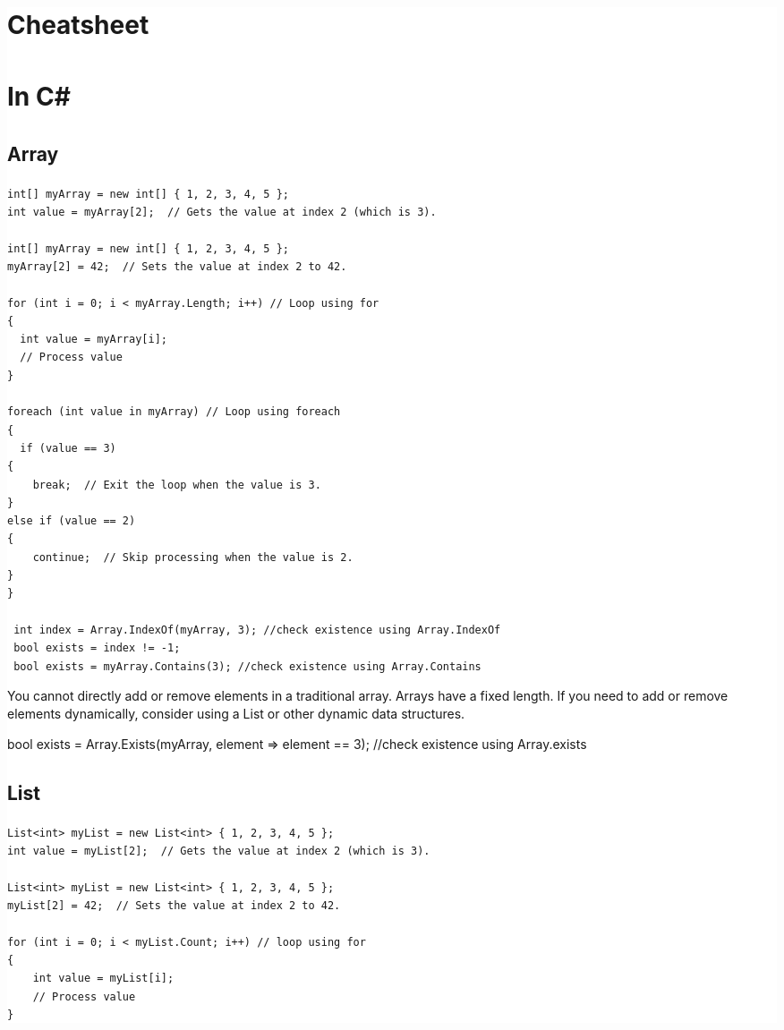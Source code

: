 
# Cheatsheet

# In C#

## Array

    int[] myArray = new int[] { 1, 2, 3, 4, 5 };
    int value = myArray[2];  // Gets the value at index 2 (which is 3).
 
    int[] myArray = new int[] { 1, 2, 3, 4, 5 };
    myArray[2] = 42;  // Sets the value at index 2 to 42.
  
    for (int i = 0; i < myArray.Length; i++) // Loop using for 
    {
      int value = myArray[i];
      // Process value
    }
  
    foreach (int value in myArray) // Loop using foreach
    {
      if (value == 3)
    {
        break;  // Exit the loop when the value is 3.
    }
    else if (value == 2)
    {
        continue;  // Skip processing when the value is 2.
    }
    }
 
     int index = Array.IndexOf(myArray, 3); //check existence using Array.IndexOf
     bool exists = index != -1;
     bool exists = myArray.Contains(3); //check existence using Array.Contains
 
You cannot directly add or remove elements in a traditional array. Arrays have a fixed length. If you need to add or remove elements dynamically, consider using a List or other dynamic data structures.
 
bool exists = Array.Exists(myArray, element => element == 3); //check existence using Array.exists

## List

    List<int> myList = new List<int> { 1, 2, 3, 4, 5 };
    int value = myList[2];  // Gets the value at index 2 (which is 3).

    List<int> myList = new List<int> { 1, 2, 3, 4, 5 };
    myList[2] = 42;  // Sets the value at index 2 to 42.

    for (int i = 0; i < myList.Count; i++) // loop using for
    {
        int value = myList[i];
        // Process value
    }
